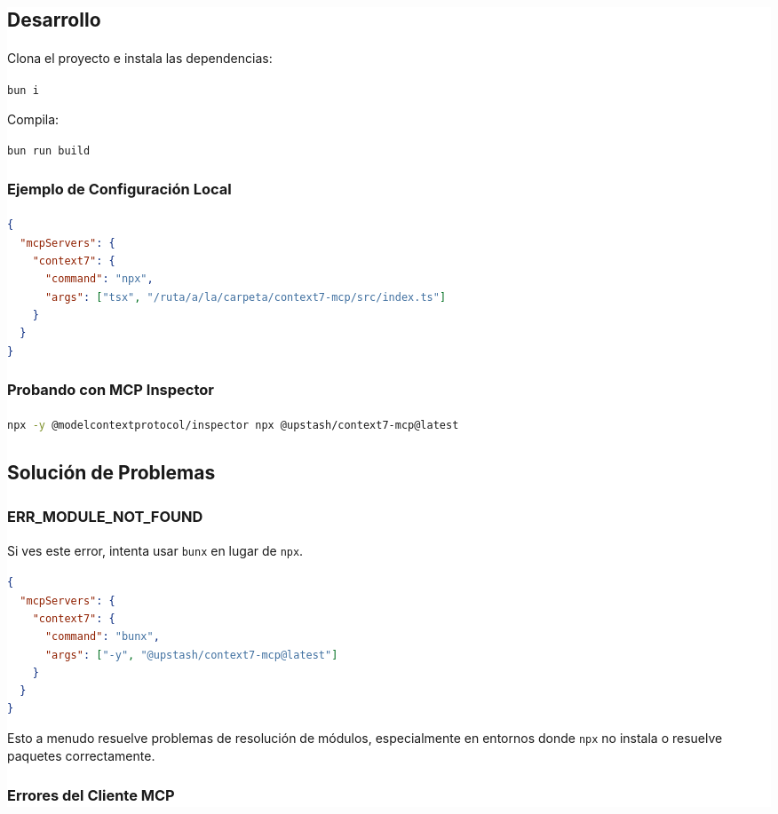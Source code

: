## Desarrollo

Clona el proyecto e instala las dependencias:

```bash
bun i
```

Compila:

```bash
bun run build
```

### Ejemplo de Configuración Local

```json
{
  "mcpServers": {
    "context7": {
      "command": "npx",
      "args": ["tsx", "/ruta/a/la/carpeta/context7-mcp/src/index.ts"]
    }
  }
}
```

### Probando con MCP Inspector

```bash
npx -y @modelcontextprotocol/inspector npx @upstash/context7-mcp@latest
```

## Solución de Problemas

### ERR_MODULE_NOT_FOUND

Si ves este error, intenta usar `bunx` en lugar de `npx`.

```json
{
  "mcpServers": {
    "context7": {
      "command": "bunx",
      "args": ["-y", "@upstash/context7-mcp@latest"]
    }
  }
}
```

Esto a menudo resuelve problemas de resolución de módulos, especialmente en entornos donde `npx` no instala o resuelve paquetes correctamente.

### Errores del Cliente MCP

